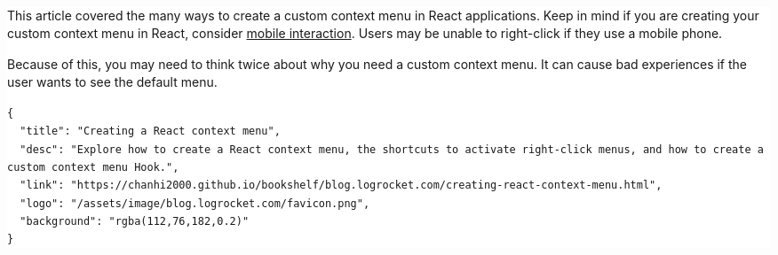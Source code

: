 This article covered the many ways to create a custom context menu in React applications. Keep in mind if you are creating your custom context menu in React, consider [<VPIcon icon="fas fa-globe"/>mobile interaction](https://blog.logrocket.com/ux-design/designing-microinteractions-better-app-ux/). Users may be unable to right-click if they use a mobile phone.

Because of this, you may need to think twice about why you need a custom context menu. It can cause bad experiences if the user wants to see the default menu.


```component VPCard
{
  "title": "Creating a React context menu",
  "desc": "Explore how to create a React context menu, the shortcuts to activate right-click menus, and how to create a custom context menu Hook.",
  "link": "https://chanhi2000.github.io/bookshelf/blog.logrocket.com/creating-react-context-menu.html",
  "logo": "/assets/image/blog.logrocket.com/favicon.png",
  "background": "rgba(112,76,182,0.2)"
}
```
